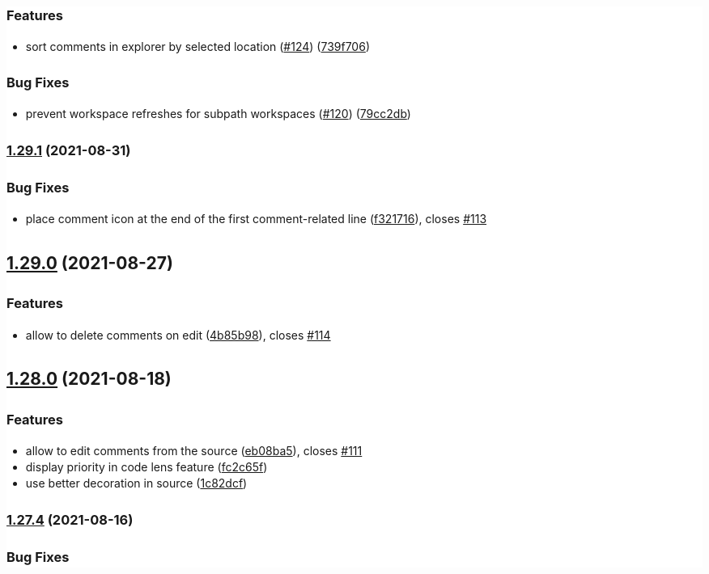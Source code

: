 
### Features

* sort comments in explorer by selected location ([#124](https://github.com/d-koppenhagen/vscode-code-review/issues/124)) ([739f706](https://github.com/d-koppenhagen/vscode-code-review/commit/739f70618f0b105c492f22c342851c6dec3a63b7))


### Bug Fixes

* prevent workspace refreshes for subpath workspaces ([#120](https://github.com/d-koppenhagen/vscode-code-review/issues/120)) ([79cc2db](https://github.com/d-koppenhagen/vscode-code-review/commit/79cc2db1073a16949aadc8a8f015090b9a327ad8))

### [1.29.1](https://github.com/d-koppenhagen/vscode-code-review/compare/v1.29.0...v1.29.1) (2021-08-31)


### Bug Fixes

* place comment icon at the end of the first comment-related line ([f321716](https://github.com/d-koppenhagen/vscode-code-review/commit/f321716e21d9047da9663dfd14b674c74e7a1b44)), closes [#113](https://github.com/d-koppenhagen/vscode-code-review/issues/113)

## [1.29.0](https://github.com/d-koppenhagen/vscode-code-review/compare/v1.28.0...v1.29.0) (2021-08-27)


### Features

* allow to delete comments on edit ([4b85b98](https://github.com/d-koppenhagen/vscode-code-review/commit/4b85b98f3890033bef149fd18b2c778dc88ea417)), closes [#114](https://github.com/d-koppenhagen/vscode-code-review/issues/114)

## [1.28.0](https://github.com/d-koppenhagen/vscode-code-review/compare/v1.27.4...v1.28.0) (2021-08-18)


### Features

* allow to edit comments from the source ([eb08ba5](https://github.com/d-koppenhagen/vscode-code-review/commit/eb08ba55f4e726d07a88bbaf3b9991ac1a535389)), closes [#111](https://github.com/d-koppenhagen/vscode-code-review/issues/111)
* display priority in code lens feature ([fc2c65f](https://github.com/d-koppenhagen/vscode-code-review/commit/fc2c65f89afbee4902e0cf77f7f625589acfbdc3))
* use better decoration in source ([1c82dcf](https://github.com/d-koppenhagen/vscode-code-review/commit/1c82dcfa4f4cabe9471b9a39404b94390c12fc14))

### [1.27.4](https://github.com/d-koppenhagen/vscode-code-review/compare/v1.27.3...v1.27.4) (2021-08-16)


### Bug Fixes
